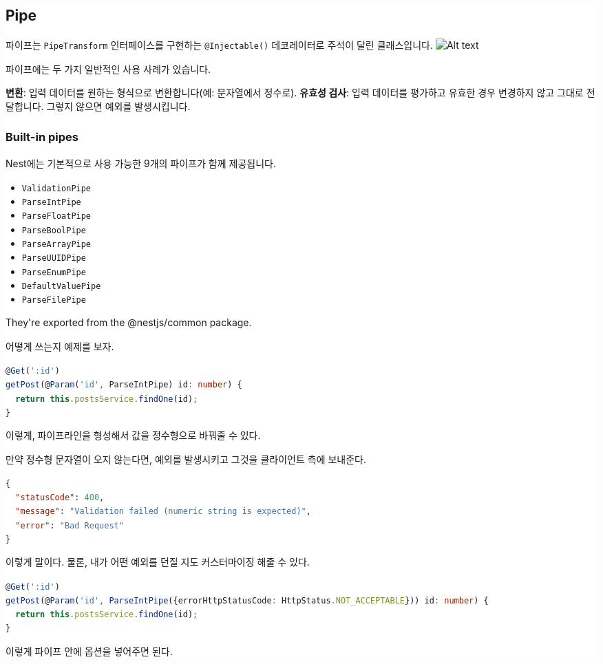 ## Pipe

파이프는 `PipeTransform` 인터페이스를 구현하는 `@Injectable()` 데코레이터로 주석이 달린 클래스입니다.
![Alt text](https://docs.nestjs.com/assets/Pipe_1.png)

파이프에는 두 가지 일반적인 사용 사례가 있습니다.

**변환**: 입력 데이터를 원하는 형식으로 변환합니다(예: 문자열에서 정수로).
**유효성 검사**: 입력 데이터를 평가하고 유효한 경우 변경하지 않고 그대로 전달합니다. 그렇지 않으면 예외를 발생시킵니다.

### Built-in pipes

Nest에는 기본적으로 사용 가능한 9개의 파이프가 함께 제공됩니다.

- `ValidationPipe`
- `ParseIntPipe`
- `ParseFloatPipe`
- `ParseBoolPipe`
- `ParseArrayPipe`
- `ParseUUIDPipe`
- `ParseEnumPipe`
- `DefaultValuePipe`
- `ParseFilePipe`

They're exported from the @nestjs/common package.

어떻게 쓰는지 예제를 보자.

```ts
@Get(':id')
getPost(@Param('id', ParseIntPipe) id: number) {
  return this.postsService.findOne(id);
}
```

이렇게, 파이프라인을 형성해서 값을 정수형으로 바꿔줄 수 있다.

만약 정수형 문자열이 오지 않는다면, 예외를 발생시키고 그것을 클라이언트 측에 보내준다.

```json
{
  "statusCode": 400,
  "message": "Validation failed (numeric string is expected)",
  "error": "Bad Request"
}
```

이렇게 말이다. 물론, 내가 어떤 예외를 던질 지도 커스터마이징 해줄 수 있다.

```ts
@Get(':id')
getPost(@Param('id', ParseIntPipe({errorHttpStatusCode: HttpStatus.NOT_ACCEPTABLE})) id: number) {
  return this.postsService.findOne(id);
}
```

이렇게 파이프 안에 옵션을 넣어주면 된다.
